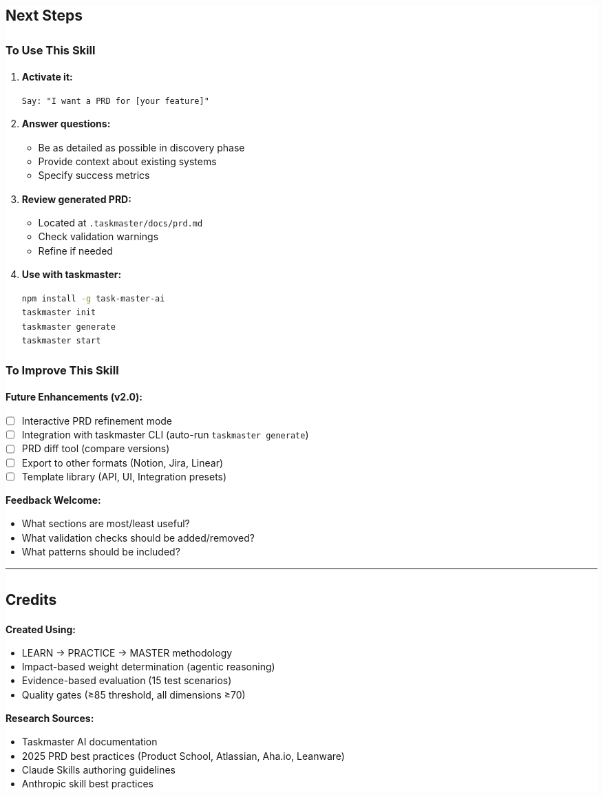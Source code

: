 
## Next Steps

### To Use This Skill

1. **Activate it:**
   ```
   Say: "I want a PRD for [your feature]"
   ```

2. **Answer questions:**
   - Be as detailed as possible in discovery phase
   - Provide context about existing systems
   - Specify success metrics

3. **Review generated PRD:**
   - Located at `.taskmaster/docs/prd.md`
   - Check validation warnings
   - Refine if needed

4. **Use with taskmaster:**
   ```bash
   npm install -g task-master-ai
   taskmaster init
   taskmaster generate
   taskmaster start
   ```

### To Improve This Skill

**Future Enhancements (v2.0):**
- [ ] Interactive PRD refinement mode
- [ ] Integration with taskmaster CLI (auto-run `taskmaster generate`)
- [ ] PRD diff tool (compare versions)
- [ ] Export to other formats (Notion, Jira, Linear)
- [ ] Template library (API, UI, Integration presets)

**Feedback Welcome:**
- What sections are most/least useful?
- What validation checks should be added/removed?
- What patterns should be included?

---

## Credits

**Created Using:**
- LEARN → PRACTICE → MASTER methodology
- Impact-based weight determination (agentic reasoning)
- Evidence-based evaluation (15 test scenarios)
- Quality gates (≥85 threshold, all dimensions ≥70)

**Research Sources:**
- Taskmaster AI documentation
- 2025 PRD best practices (Product School, Atlassian, Aha.io, Leanware)
- Claude Skills authoring guidelines
- Anthropic skill best practices
